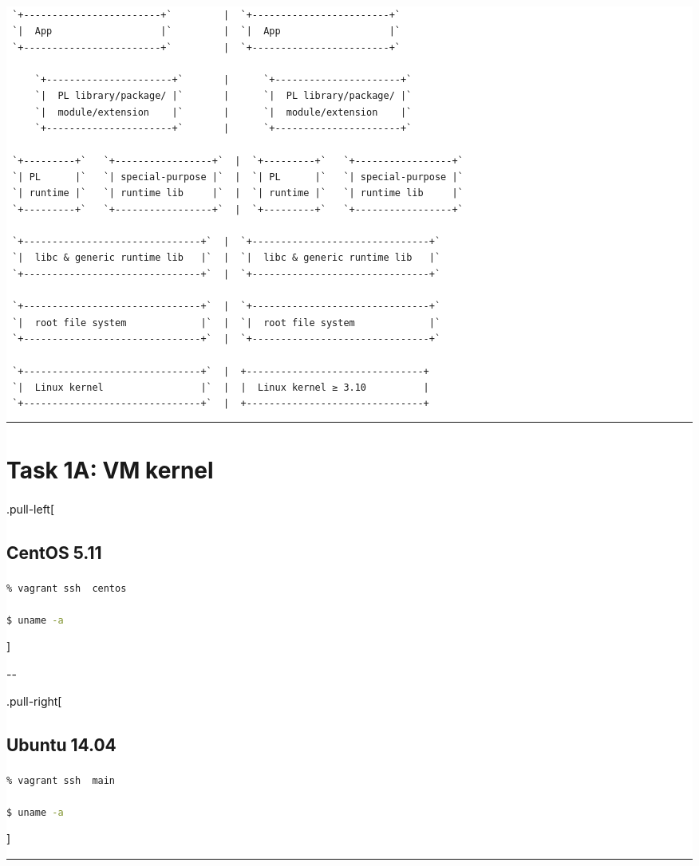 ```
 `+------------------------+`         |  `+------------------------+`
 `|  App                   |`         |  `|  App                   |`
 `+------------------------+`         |  `+------------------------+`

     `+----------------------+`       |      `+----------------------+`
     `|  PL library/package/ |`       |      `|  PL library/package/ |`
     `|  module/extension    |`       |      `|  module/extension    |`
     `+----------------------+`       |      `+----------------------+`

 `+---------+`   `+-----------------+`  |  `+---------+`   `+-----------------+`
 `| PL      |`   `| special-purpose |`  |  `| PL      |`   `| special-purpose |`
 `| runtime |`   `| runtime lib     |`  |  `| runtime |`   `| runtime lib     |`
 `+---------+`   `+-----------------+`  |  `+---------+`   `+-----------------+`

 `+-------------------------------+`  |  `+-------------------------------+`
 `|  libc & generic runtime lib   |`  |  `|  libc & generic runtime lib   |`
 `+-------------------------------+`  |  `+-------------------------------+`

 `+-------------------------------+`  |  `+-------------------------------+`
 `|  root file system             |`  |  `|  root file system             |`
 `+-------------------------------+`  |  `+-------------------------------+`

 `+-------------------------------+`  |  +-------------------------------+
 `|  Linux kernel                 |`  |  |  Linux kernel ≥ 3.10          |
 `+-------------------------------+`  |  +-------------------------------+
```

---

# Task 1A: VM kernel

.pull-left[
## CentOS 5.11

```bash
% vagrant ssh  centos

$ uname -a
```
]

--

.pull-right[
## Ubuntu 14.04

```bash
% vagrant ssh  main

$ uname -a
```
]

---